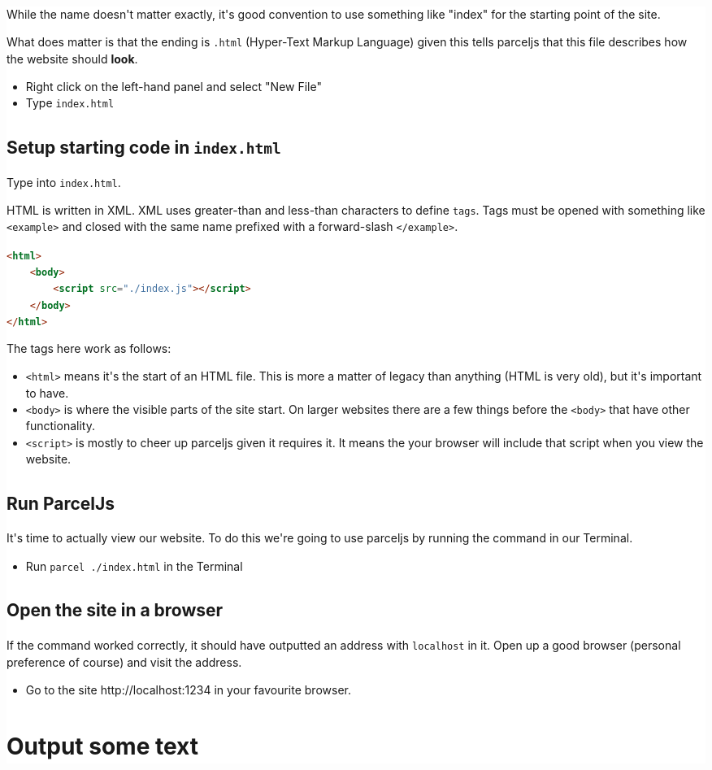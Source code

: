 While the name doesn't matter exactly, it's good convention to use something like "index" for the starting point of the site.

What does matter is that the ending is `.html` (Hyper-Text Markup Language) given this tells parceljs that this file describes how the website should **look**.

<Answer>

* Right click on the left-hand panel and select "New File"
* Type `index.html`

</Answer>

## Setup starting code in `index.html`

Type into `index.html`. 

HTML is written in XML. XML uses greater-than and less-than characters to define `tags`. Tags must be opened with something like `<example>` and closed with the same name prefixed with a forward-slash `</example>`.

````html
<html>
    <body>
        <script src="./index.js"></script>
    </body>
</html>
````

The tags here work as follows:

* `<html>` means it's the start of an HTML file. This is more a matter of legacy than anything (HTML is very old), but it's important to have.
* `<body>` is where the visible parts of the site start. On larger websites there are a few things before the `<body>` that have other functionality.
* `<script>` is mostly to cheer up parceljs given it requires it. It means the your browser will include that script when you view the website.

## Run ParcelJs

It's time to actually view our website. To do this we're going to use parceljs by running the command in our Terminal. 

* Run `parcel ./index.html` in the Terminal

## Open the site in a browser

If the command worked correctly, it should have outputted an address with `localhost` in it. Open up a good browser (personal preference of course) and visit the address.

<Answer>

* Go to the site http://localhost:1234 in your favourite browser.

</Answer>

# Output some text
